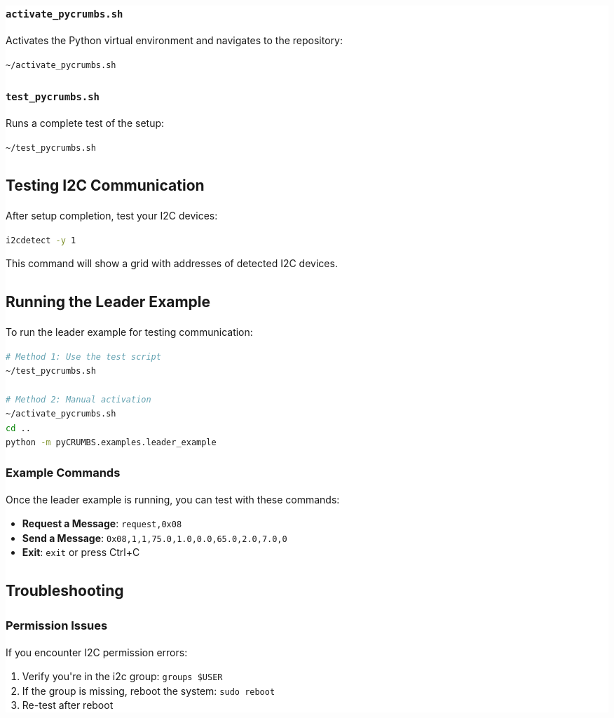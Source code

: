 ### `activate_pycrumbs.sh`

Activates the Python virtual environment and navigates to the repository:

```bash
~/activate_pycrumbs.sh
```

### `test_pycrumbs.sh`

Runs a complete test of the setup:

```bash
~/test_pycrumbs.sh
```

## Testing I2C Communication

After setup completion, test your I2C devices:

```bash
i2cdetect -y 1
```

This command will show a grid with addresses of detected I2C devices.

## Running the Leader Example

To run the leader example for testing communication:

```bash
# Method 1: Use the test script
~/test_pycrumbs.sh

# Method 2: Manual activation
~/activate_pycrumbs.sh
cd ..
python -m pyCRUMBS.examples.leader_example
```

### Example Commands

Once the leader example is running, you can test with these commands:

- **Request a Message**: `request,0x08`
- **Send a Message**: `0x08,1,1,75.0,1.0,0.0,65.0,2.0,7.0,0`
- **Exit**: `exit` or press Ctrl+C

## Troubleshooting

### Permission Issues

If you encounter I2C permission errors:

1. Verify you're in the i2c group: `groups $USER`
2. If the group is missing, reboot the system: `sudo reboot`
3. Re-test after reboot
